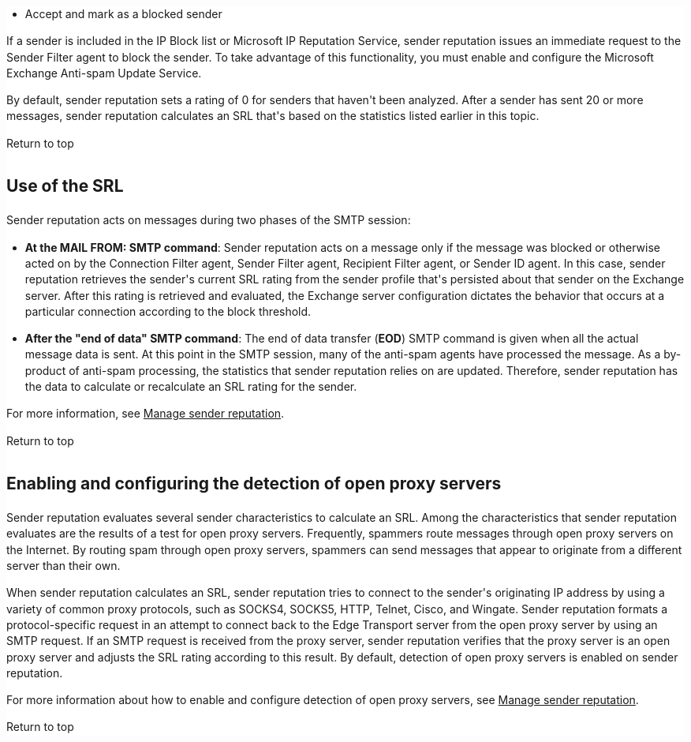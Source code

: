   - Accept and mark as a blocked sender

If a sender is included in the IP Block list or Microsoft IP Reputation Service, sender reputation issues an immediate request to the Sender Filter agent to block the sender. To take advantage of this functionality, you must enable and configure the Microsoft Exchange Anti-spam Update Service.

By default, sender reputation sets a rating of 0 for senders that haven't been analyzed. After a sender has sent 20 or more messages, sender reputation calculates an SRL that's based on the statistics listed earlier in this topic.

Return to top

## Use of the SRL

Sender reputation acts on messages during two phases of the SMTP session:

  - **At the MAIL FROM: SMTP command**: Sender reputation acts on a message only if the message was blocked or otherwise acted on by the Connection Filter agent, Sender Filter agent, Recipient Filter agent, or Sender ID agent. In this case, sender reputation retrieves the sender's current SRL rating from the sender profile that's persisted about that sender on the Exchange server. After this rating is retrieved and evaluated, the Exchange server configuration dictates the behavior that occurs at a particular connection according to the block threshold.

  - **After the "end of data" SMTP command**: The end of data transfer (**EOD**) SMTP command is given when all the actual message data is sent. At this point in the SMTP session, many of the anti-spam agents have processed the message. As a by-product of anti-spam processing, the statistics that sender reputation relies on are updated. Therefore, sender reputation has the data to calculate or recalculate an SRL rating for the sender.

For more information, see [Manage sender reputation](manage-sender-reputation-exchange-2013-help.md).

Return to top

## Enabling and configuring the detection of open proxy servers

Sender reputation evaluates several sender characteristics to calculate an SRL. Among the characteristics that sender reputation evaluates are the results of a test for open proxy servers. Frequently, spammers route messages through open proxy servers on the Internet. By routing spam through open proxy servers, spammers can send messages that appear to originate from a different server than their own.

When sender reputation calculates an SRL, sender reputation tries to connect to the sender's originating IP address by using a variety of common proxy protocols, such as SOCKS4, SOCKS5, HTTP, Telnet, Cisco, and Wingate. Sender reputation formats a protocol-specific request in an attempt to connect back to the Edge Transport server from the open proxy server by using an SMTP request. If an SMTP request is received from the proxy server, sender reputation verifies that the proxy server is an open proxy server and adjusts the SRL rating according to this result. By default, detection of open proxy servers is enabled on sender reputation.

For more information about how to enable and configure detection of open proxy servers, see [Manage sender reputation](manage-sender-reputation-exchange-2013-help.md).

Return to top
